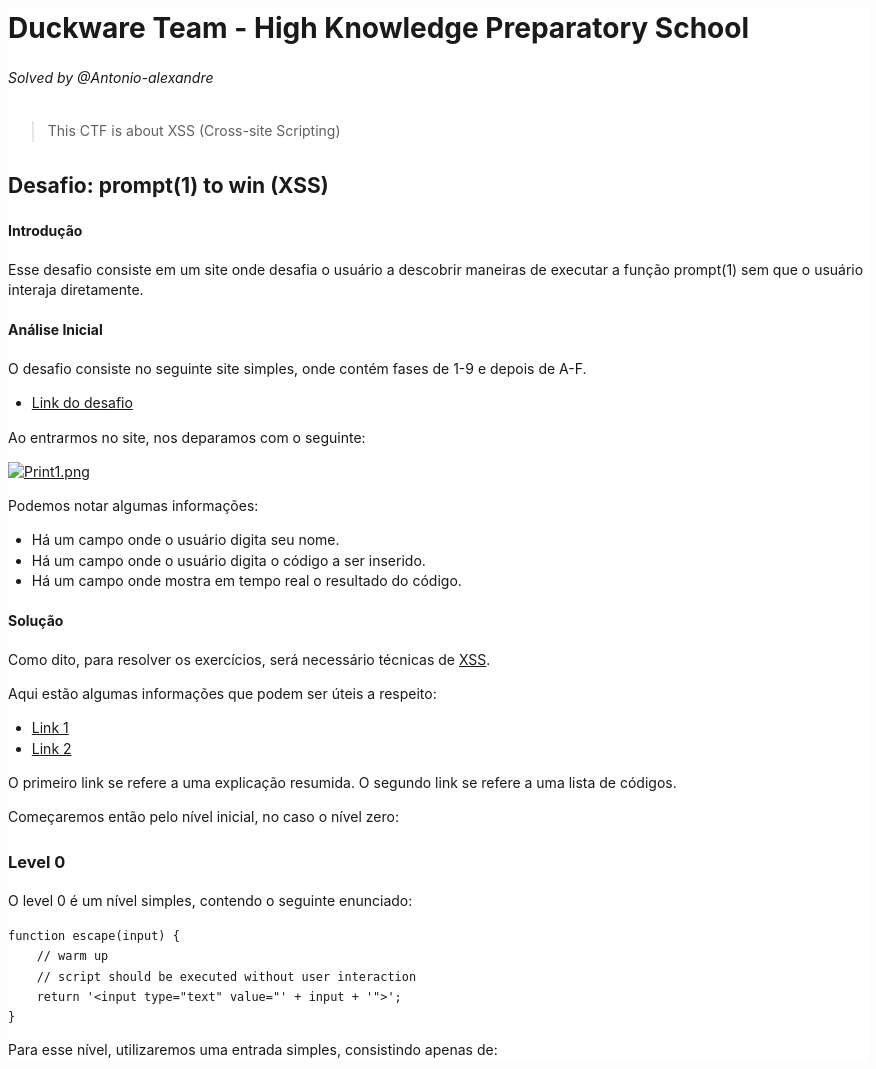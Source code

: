 # Duckware Team - High Knowledge Preparatory School
###### Solved by @Antonio-alexandre

> This CTF is about XSS (Cross-site Scripting)

## Desafio: prompt(1) to win (XSS)
#### Introdução

Esse desafio consiste em um site onde desafia o usuário a descobrir maneiras de executar a função prompt(1) sem que o usuário interaja diretamente.

#### Análise Inicial

O desafio consiste no seguinte site simples, onde contém fases de 1-9 e depois de A-F.

- [Link do desafio](https://prompt.ml)

Ao entrarmos no site, nos deparamos com o seguinte:

[![Print1.png](https://i.postimg.cc/gkTNWVM7/Print1.png)](https://postimg.cc/D81qQX3Q)

Podemos notar algumas informações:

- Há um campo onde o usuário digita seu nome.
- Há um campo onde o usuário digita o código a ser inserido.
- Há um campo onde mostra em tempo real o resultado do código.

#### Solução

Como dito, para resolver os exercícios, será necessário técnicas de [XSS](https://pt.wikipedia.org/wiki/Cross-site_scripting).

Aqui estão algumas informações que podem ser úteis a respeito:

- [Link 1](https://portswigger.net/web-security/cross-site-scripting/)
- [Link 2](https://portswigger.net/web-security/cross-site-scripting/cheat-sheet)

O primeiro link se refere a uma explicação resumida.
O segundo link se refere a uma lista de códigos.

Começaremos então pelo nível inicial, no caso o nível zero:

### Level 0

O level 0 é um nível simples, contendo o seguinte enunciado:

```
function escape(input) {
    // warm up
    // script should be executed without user interaction
    return '<input type="text" value="' + input + '">';
}        
```

Para esse nível, utilizaremos uma entrada simples, consistindo apenas de:
